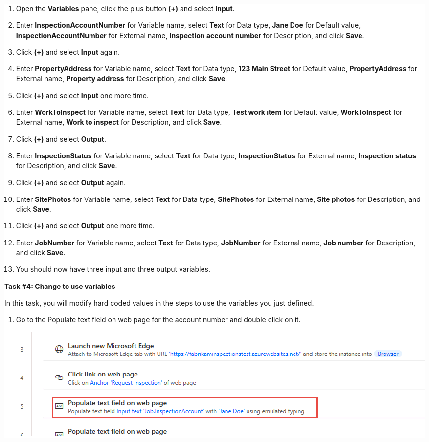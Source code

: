 1.  Open the **Variables** pane, click the plus button **(+)** and select
    **Input**.

2.  Enter **InspectionAccountNumber** for Variable name, select **Text** for
    Data type, **Jane Doe** for Default value, **InspectionAccountNumber** for
    External name, **Inspection account number** for Description, and click
    **Save**.

3.  Click **(+)** and select **Input** again.

4.  Enter **PropertyAddress** for Variable name, select **Text** for Data type,
    **123 Main Street** for Default value, **PropertyAddress** for External
    name, **Property address** for Description, and click **Save**.

5.  Click **(+)** and select **Input** one more time.

6.  Enter **WorkToInspect** for Variable name, select **Text** for Data type,
    **Test work item** for Default value, **WorkToInspect** for External name,
    **Work to inspect** for Description, and click **Save**.

7.  Click **(+)** and select **Output**.

8.  Enter **InspectionStatus** for Variable name, select **Text** for Data type,
    **InspectionStatus** for External name, **Inspection status** for
    Description, and click **Save**.

9.  Click **(+)** and select **Output** again.

10. Enter **SitePhotos** for Variable name, select **Text** for Data type,
    **SitePhotos** for External name, **Site photos** for Description, and click
    **Save**.

11. Click **(+)** and select **Output** one more time.

12. Enter **JobNumber** for Variable name, select **Text** for Data type,
    **JobNumber** for External name, **Job number** for Description, and click
    **Save**.

13. You should now have three input and three output variables.

**Task \#4: Change to use variables**

In this task, you will modify hard coded values in the steps to use the
variables you just defined.

1.  Go to the Populate text field on web page for the account number and double
    click on it.

![select the item as noted](media/c94d50b57a3c091db8ff5fd67992b5ca.png)
